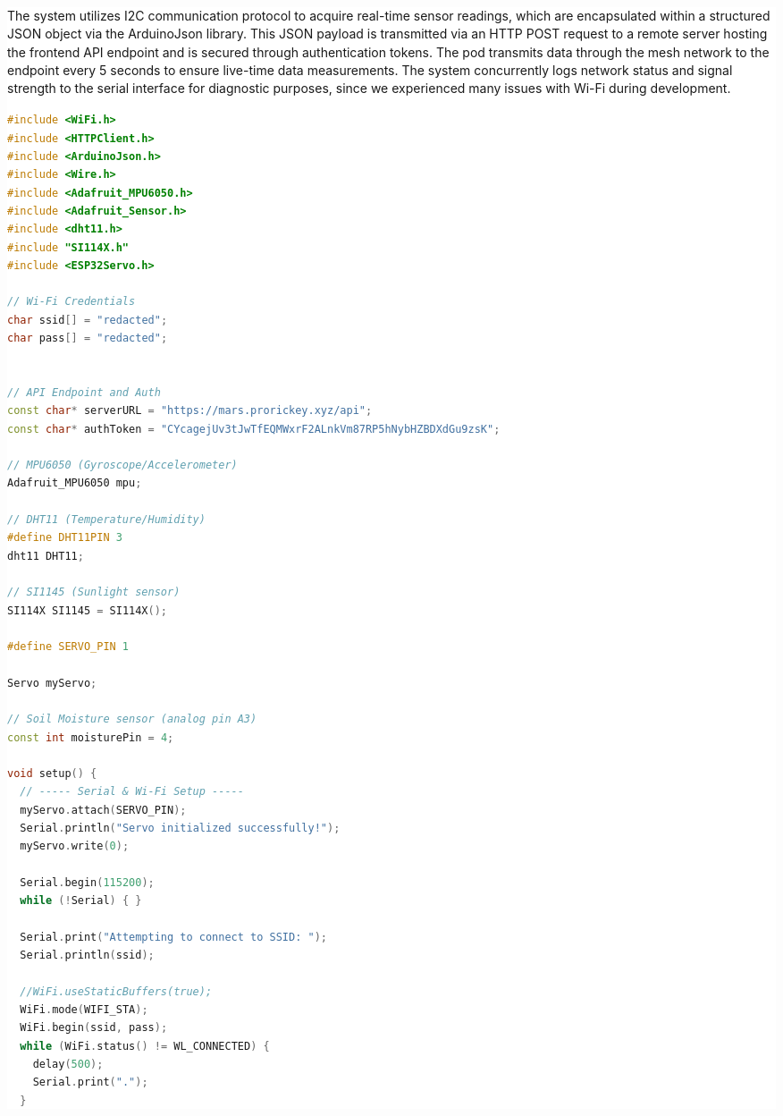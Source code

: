 The system utilizes I2C communication protocol to acquire real-time sensor readings, which are encapsulated within a structured JSON object via the ArduinoJson library. This JSON payload is transmitted via an HTTP POST request to a remote server hosting the frontend API endpoint and is secured through authentication tokens. The pod transmits data through the mesh network to the endpoint every 5 seconds to ensure live-time data measurements. The system concurrently logs network status and signal strength to the serial interface for diagnostic purposes, since we experienced many issues with Wi-Fi during development.

```cpp
#include <WiFi.h>
#include <HTTPClient.h>
#include <ArduinoJson.h>
#include <Wire.h>
#include <Adafruit_MPU6050.h>
#include <Adafruit_Sensor.h>
#include <dht11.h>
#include "SI114X.h"
#include <ESP32Servo.h>

// Wi-Fi Credentials
char ssid[] = "redacted";
char pass[] = "redacted";


// API Endpoint and Auth
const char* serverURL = "https://mars.prorickey.xyz/api";
const char* authToken = "CYcagejUv3tJwTfEQMWxrF2ALnkVm87RP5hNybHZBDXdGu9zsK";

// MPU6050 (Gyroscope/Accelerometer)
Adafruit_MPU6050 mpu;

// DHT11 (Temperature/Humidity)
#define DHT11PIN 3
dht11 DHT11;

// SI1145 (Sunlight sensor)
SI114X SI1145 = SI114X();

#define SERVO_PIN 1 

Servo myServo;

// Soil Moisture sensor (analog pin A3)
const int moisturePin = 4;

void setup() {
  // ----- Serial & Wi-Fi Setup -----
  myServo.attach(SERVO_PIN);
  Serial.println("Servo initialized successfully!");
  myServo.write(0);

  Serial.begin(115200);
  while (!Serial) { }

  Serial.print("Attempting to connect to SSID: ");
  Serial.println(ssid);
  
  //WiFi.useStaticBuffers(true);
  WiFi.mode(WIFI_STA);
  WiFi.begin(ssid, pass);
  while (WiFi.status() != WL_CONNECTED) {
    delay(500);
    Serial.print(".");
  }
```